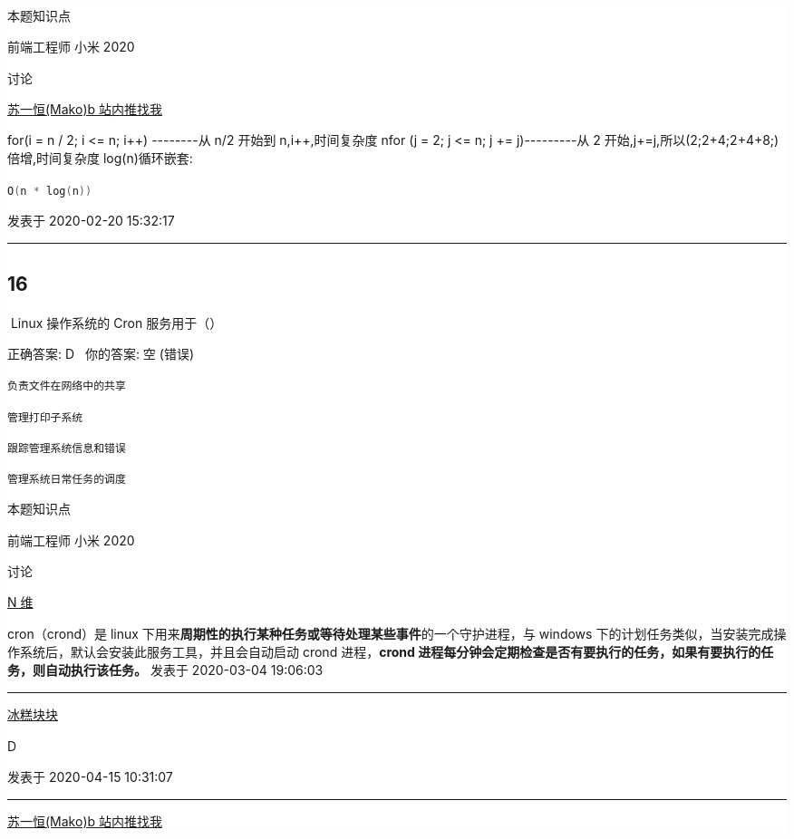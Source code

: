 本题知识点

前端工程师 小米 2020

讨论

[苏一恒(Mako)b 站内推找我](https://www.nowcoder.com/profile/1579420)

for(i = n / 2; i <= n; i++) --------从 n/2 开始到 n,i++,时间复杂度 nfor  (j = 2; j <= n; j += j)---------从 2 开始,j+=j,所以(2;2+4;2+4+8;)倍增,时间复杂度 log(n)循环嵌套:

```cpp
O(n * log(n))
```

发表于 2020-02-20 15:32:17

* * *

## 16

 Linux 操作系统的 Cron 服务用于（）

正确答案: D   你的答案: 空 (错误)

```cpp
负责文件在网络中的共享
```

```cpp
管理打印子系统
```

```cpp
跟踪管理系统信息和错误
```

```cpp
管理系统日常任务的调度
```

本题知识点

前端工程师 小米 2020

讨论

[N 维](https://www.nowcoder.com/profile/110605531)

cron（crond）是 linux 下用来**周期性的执行某种任务或等待处理某些事件**的一个守护进程，与 windows 下的计划任务类似，当安装完成操作系统后，默认会安装此服务工具，并且会自动启动 crond 进程，**crond 进程每分钟会定期检查是否有要执行的任务，如果有要执行的任务，则自动执行该任务。** 发表于 2020-03-04 19:06:03

* * *

[冰糕块块](https://www.nowcoder.com/profile/788223833)

D

发表于 2020-04-15 10:31:07

* * *

[苏一恒(Mako)b 站内推找我](https://www.nowcoder.com/profile/1579420)
